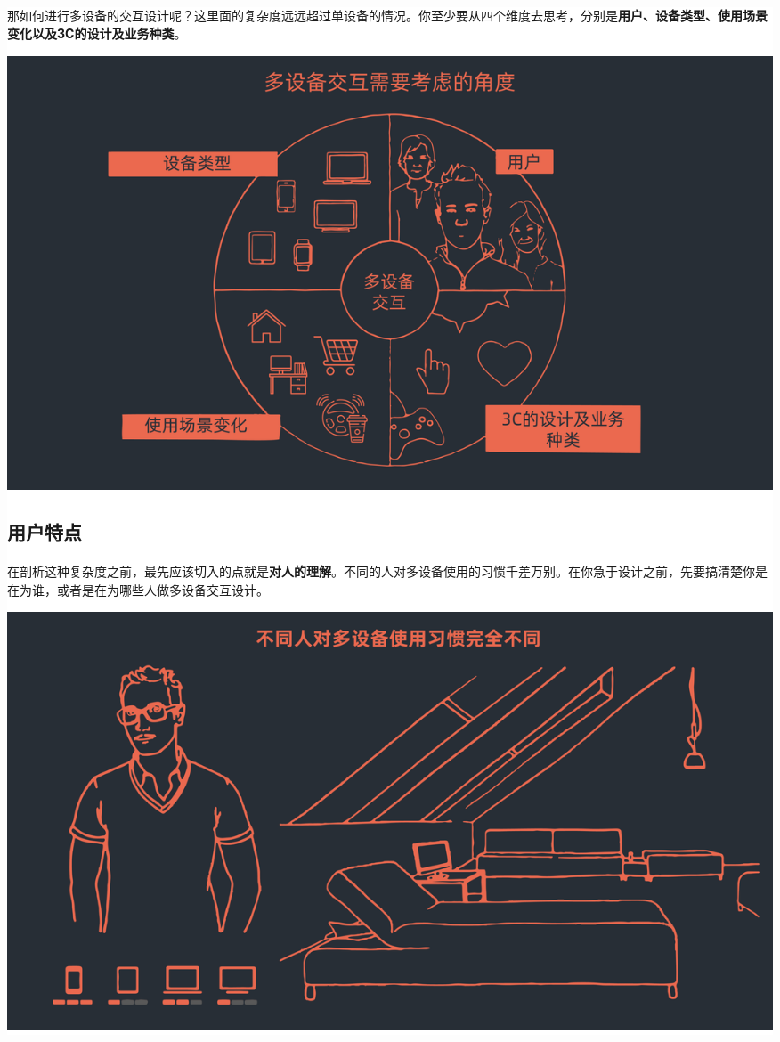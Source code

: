 那如何进行多设备的交互设计呢？这里面的复杂度远远超过单设备的情况。你至少要从四个维度去思考，分别是**用户、设备类型、使用场景变化以及3C的设计及业务种类**。

![](./httpsstatic001geekbangorgresourceimage8205826d41da2cd2d859bf566b995e695605.png)

## 用户特点

在剖析这种复杂度之前，最先应该切入的点就是**对人的理解**。不同的人对多设备使用的习惯千差万别。在你急于设计之前，先要搞清楚你是在为谁，或者是在为哪些人做多设备交互设计。

![](./httpsstatic001geekbangorgresourceimage32d832ecc373f249f0c0yy1fe029417a9cd8.png)
